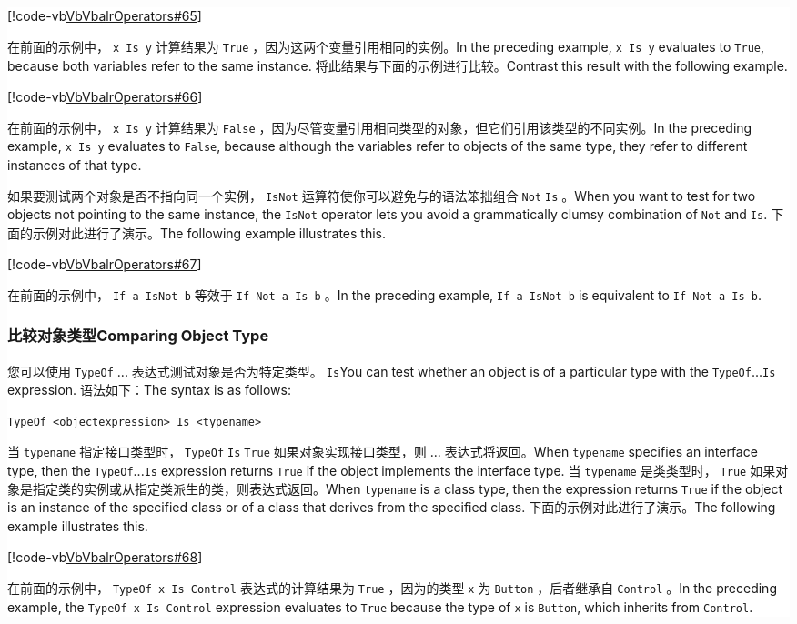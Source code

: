 [!code-vb[VbVbalrOperators#65](~/samples/snippets/visualbasic/VS_Snippets_VBCSharp/VbVbalrOperators/VB/Class1.vb#65)]  
  
 <span data-ttu-id="dd350-160">在前面的示例中， `x Is y` 计算结果为 `True` ，因为这两个变量引用相同的实例。</span><span class="sxs-lookup"><span data-stu-id="dd350-160">In the preceding example, `x Is y` evaluates to `True`, because both variables refer to the same instance.</span></span> <span data-ttu-id="dd350-161">将此结果与下面的示例进行比较。</span><span class="sxs-lookup"><span data-stu-id="dd350-161">Contrast this result with the following example.</span></span>  
  
 [!code-vb[VbVbalrOperators#66](~/samples/snippets/visualbasic/VS_Snippets_VBCSharp/VbVbalrOperators/VB/Class1.vb#66)]  
  
 <span data-ttu-id="dd350-162">在前面的示例中， `x Is y` 计算结果为 `False` ，因为尽管变量引用相同类型的对象，但它们引用该类型的不同实例。</span><span class="sxs-lookup"><span data-stu-id="dd350-162">In the preceding example, `x Is y` evaluates to `False`, because although the variables refer to objects of the same type, they refer to different instances of that type.</span></span>  
  
 <span data-ttu-id="dd350-163">如果要测试两个对象是否不指向同一个实例， `IsNot` 运算符使你可以避免与的语法笨拙组合 `Not` `Is` 。</span><span class="sxs-lookup"><span data-stu-id="dd350-163">When you want to test for two objects not pointing to the same instance, the `IsNot` operator lets you avoid a grammatically clumsy combination of `Not` and `Is`.</span></span> <span data-ttu-id="dd350-164">下面的示例对此进行了演示。</span><span class="sxs-lookup"><span data-stu-id="dd350-164">The following example illustrates this.</span></span>  
  
 [!code-vb[VbVbalrOperators#67](~/samples/snippets/visualbasic/VS_Snippets_VBCSharp/VbVbalrOperators/VB/Class1.vb#67)]  
  
 <span data-ttu-id="dd350-165">在前面的示例中， `If a IsNot b` 等效于 `If Not a Is b` 。</span><span class="sxs-lookup"><span data-stu-id="dd350-165">In the preceding example, `If a IsNot b` is equivalent to `If Not a Is b`.</span></span>  
  
### <a name="comparing-object-type"></a><span data-ttu-id="dd350-166">比较对象类型</span><span class="sxs-lookup"><span data-stu-id="dd350-166">Comparing Object Type</span></span>  

 <span data-ttu-id="dd350-167">您可以使用 `TypeOf` ... 表达式测试对象是否为特定类型。 `Is`</span><span class="sxs-lookup"><span data-stu-id="dd350-167">You can test whether an object is of a particular type with the `TypeOf`...`Is` expression.</span></span> <span data-ttu-id="dd350-168">语法如下：</span><span class="sxs-lookup"><span data-stu-id="dd350-168">The syntax is as follows:</span></span>  
  
 `TypeOf <objectexpression> Is <typename>`  
  
 <span data-ttu-id="dd350-169">当 `typename` 指定接口类型时， `TypeOf` `Is` `True` 如果对象实现接口类型，则 ... 表达式将返回。</span><span class="sxs-lookup"><span data-stu-id="dd350-169">When `typename` specifies an interface type, then the `TypeOf`...`Is` expression returns `True` if the object implements the interface type.</span></span> <span data-ttu-id="dd350-170">当 `typename` 是类类型时， `True` 如果对象是指定类的实例或从指定类派生的类，则表达式返回。</span><span class="sxs-lookup"><span data-stu-id="dd350-170">When `typename` is a class type, then the expression returns `True` if the object is an instance of the specified class or of a class that derives from the specified class.</span></span> <span data-ttu-id="dd350-171">下面的示例对此进行了演示。</span><span class="sxs-lookup"><span data-stu-id="dd350-171">The following example illustrates this.</span></span>  
  
 [!code-vb[VbVbalrOperators#68](~/samples/snippets/visualbasic/VS_Snippets_VBCSharp/VbVbalrOperators/VB/Class1.vb#68)]  
  
 <span data-ttu-id="dd350-172">在前面的示例中， `TypeOf x Is Control` 表达式的计算结果为 `True` ，因为的类型 `x` 为 `Button` ，后者继承自 `Control` 。</span><span class="sxs-lookup"><span data-stu-id="dd350-172">In the preceding example, the `TypeOf x Is Control` expression evaluates to `True` because the type of `x` is `Button`, which inherits from `Control`.</span></span>  
  